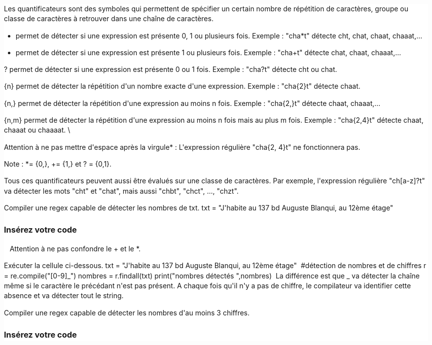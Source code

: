 Les quantificateurs sont des symboles qui permettent de spécifier un certain nombre de répétition de caractères, groupe ou classe de caractères à retrouver dans une chaîne de caractères.

- permet de détecter si une expression est présente 0, 1 ou plusieurs fois.
  Exemple : "cha\*t" détecte cht, chat, chaat, chaaat,...

* permet de détecter si une expression est présente 1 ou plusieurs fois.
  Exemple : "cha+t" détecte chat, chaat, chaaat,...

? permet de détecter si une expression est présente 0 ou 1 fois.
Exemple : "cha?t" détecte cht ou chat.

{n} permet de détecter la répétition d'un nombre exacte d'une expression.
Exemple : "cha{2}t" détecte chaat.

{n,} permet de détecter la répétition d'une expression au moins n fois.
Exemple : "cha{2,}t" détecte chaat, chaaat,...

{n,m} permet de détecter la répétition d'une expression au moins n fois mais au plus m fois.
Exemple : "cha{2,4}t" détecte chaat, chaaat ou chaaaat. \

Attention à ne pas mettre d'espace après la virgule\* : L'expression régulière "cha{2, 4}t" ne fonctionnera pas.

Note : \*= {0,}, += {1,} et ? = {0,1}.

Tous ces quantificateurs peuvent aussi être évalués sur une classe de caractères. Par exemple, l'expression régulière "ch[a-z]?t" va détecter les mots "cht" et "chat", mais aussi "chbt", "chct", ..., "chzt".

Compiler une regex capable de détecter les nombres de txt.
txt = "J'habite au 137 bd Auguste Blanqui, au 12ème étage"
​

### Insérez votre code

​
​
​
Attention à ne pas confondre le + et le \*.

Exécuter la cellule ci-dessous.
txt = "J'habite au 137 bd Auguste Blanqui, au 12ème étage"
​
#détection de nombres et de chiffres
r = re.compile("[0-9]_")
nombres = r.findall(txt)
print("nombres détectés ",nombres)
​
La différence est que _ va détecter la chaîne même si le caractère le précédant n'est pas présent. A chaque fois qu'il n'y a pas de chiffre, le compilateur va identifier cette absence et va détecter tout le string.

Compiler une regex capable de détecter les nombres d'au moins 3 chiffres.

### Insérez votre code

